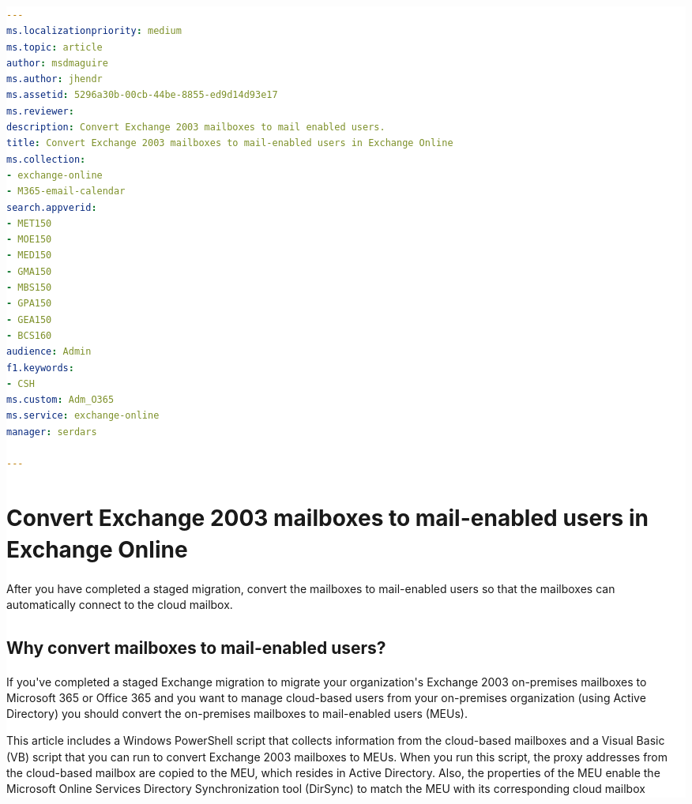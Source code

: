 ```yaml
---
ms.localizationpriority: medium
ms.topic: article
author: msdmaguire
ms.author: jhendr
ms.assetid: 5296a30b-00cb-44be-8855-ed9d14d93e17
ms.reviewer: 
description: Convert Exchange 2003 mailboxes to mail enabled users.
title: Convert Exchange 2003 mailboxes to mail-enabled users in Exchange Online
ms.collection: 
- exchange-online
- M365-email-calendar
search.appverid:
- MET150
- MOE150
- MED150
- GMA150
- MBS150
- GPA150
- GEA150
- BCS160
audience: Admin
f1.keywords:
- CSH
ms.custom: Adm_O365
ms.service: exchange-online
manager: serdars

---
```


# Convert Exchange 2003 mailboxes to mail-enabled users in Exchange Online

After you have completed a staged migration, convert the mailboxes to mail-enabled users so that the mailboxes can automatically connect to the cloud mailbox.

## Why convert mailboxes to mail-enabled users?

If you've completed a staged Exchange migration to migrate your organization's Exchange 2003 on-premises mailboxes to Microsoft 365 or Office 365 and you want to manage cloud-based users from your on-premises organization (using Active Directory) you should convert the on-premises mailboxes to mail-enabled users (MEUs).

This article includes a Windows PowerShell script that collects information from the cloud-based mailboxes and a Visual Basic (VB) script that you can run to convert Exchange 2003 mailboxes to MEUs. When you run this script, the proxy addresses from the cloud-based mailbox are copied to the MEU, which resides in Active Directory. Also, the properties of the MEU enable the Microsoft Online Services Directory Synchronization tool (DirSync) to match the MEU with its corresponding cloud mailbox
